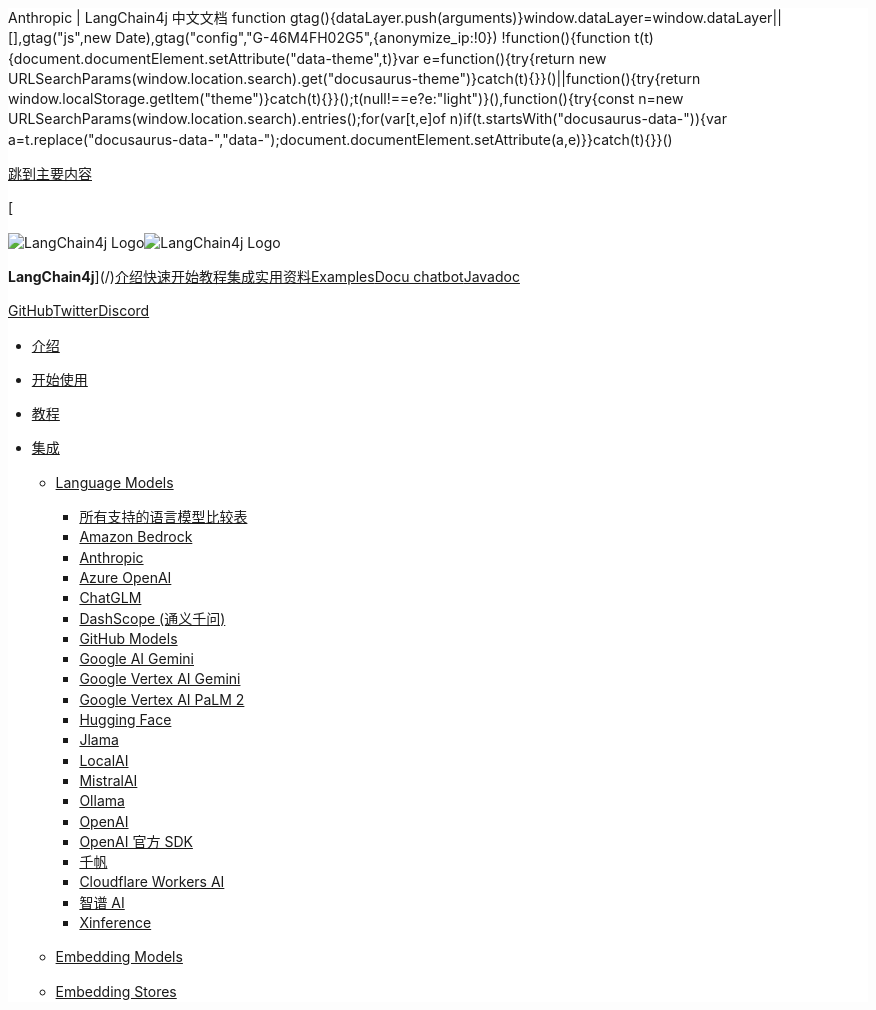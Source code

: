 Anthropic | LangChain4j 中文文档  function gtag(){dataLayer.push(arguments)}window.dataLayer=window.dataLayer||[],gtag("js",new Date),gtag("config","G-46M4FH02G5",{anonymize_ip:!0})  !function(){function t(t){document.documentElement.setAttribute("data-theme",t)}var e=function(){try{return new URLSearchParams(window.location.search).get("docusaurus-theme")}catch(t){}}()||function(){try{return window.localStorage.getItem("theme")}catch(t){}}();t(null!==e?e:"light")}(),function(){try{const n=new URLSearchParams(window.location.search).entries();for(var[t,e]of n)if(t.startsWith("docusaurus-data-")){var a=t.replace("docusaurus-data-","data-");document.documentElement.setAttribute(a,e)}}catch(t){}}()

[跳到主要内容](#__docusaurus_skipToContent_fallback)

[

![LangChain4j Logo](/img/logo.svg)![LangChain4j Logo](/img/logo.svg)

**LangChain4j**](/)[介绍](/intro)[快速开始](/get-started)[教程](/category/教程)[集成](/category/集成)[实用资料](/useful-materials)[Examples](https://github.com/langchain4j/langchain4j-examples)[Docu chatbot](https://chat.langchain4j.dev/)[Javadoc](https://docs.langchain4j.dev/apidocs/index.html)

[GitHub](https://github.com/langchain4j/langchain4j)[Twitter](https://twitter.com/langchain4j)[Discord](https://discord.com/invite/JzTFvyjG6R)

*   [介绍](/intro)
*   [开始使用](/get-started)
*   [教程](/category/教程)
    
*   [集成](/category/集成)
    
    *   [Language Models](/category/language-models)
        
        *   [所有支持的语言模型比较表](/integrations/language-models/)
        *   [Amazon Bedrock](/integrations/language-models/amazon-bedrock)
        *   [Anthropic](/integrations/language-models/anthropic)
        *   [Azure OpenAI](/integrations/language-models/azure-open-ai)
        *   [ChatGLM](/integrations/language-models/chatglm)
        *   [DashScope (通义千问)](/integrations/language-models/dashscope)
        *   [GitHub Models](/integrations/language-models/github-models)
        *   [Google AI Gemini](/integrations/language-models/google-ai-gemini)
        *   [Google Vertex AI Gemini](/integrations/language-models/google-vertex-ai-gemini)
        *   [Google Vertex AI PaLM 2](/integrations/language-models/google-palm)
        *   [Hugging Face](/integrations/language-models/hugging-face)
        *   [Jlama](/integrations/language-models/jlama)
        *   [LocalAI](/integrations/language-models/local-ai)
        *   [MistralAI](/integrations/language-models/mistral-ai)
        *   [Ollama](/integrations/language-models/ollama)
        *   [OpenAI](/integrations/language-models/open-ai)
        *   [OpenAI 官方 SDK](/integrations/language-models/open-ai-official)
        *   [千帆](/integrations/language-models/qianfan)
        *   [Cloudflare Workers AI](/integrations/language-models/workers-ai)
        *   [智谱 AI](/integrations/language-models/zhipu-ai)
        *   [Xinference](/integrations/language-models/xinference)
    *   [Embedding Models](/category/embedding-models)
        
    *   [Embedding Stores](/category/embedding-stores)
        
